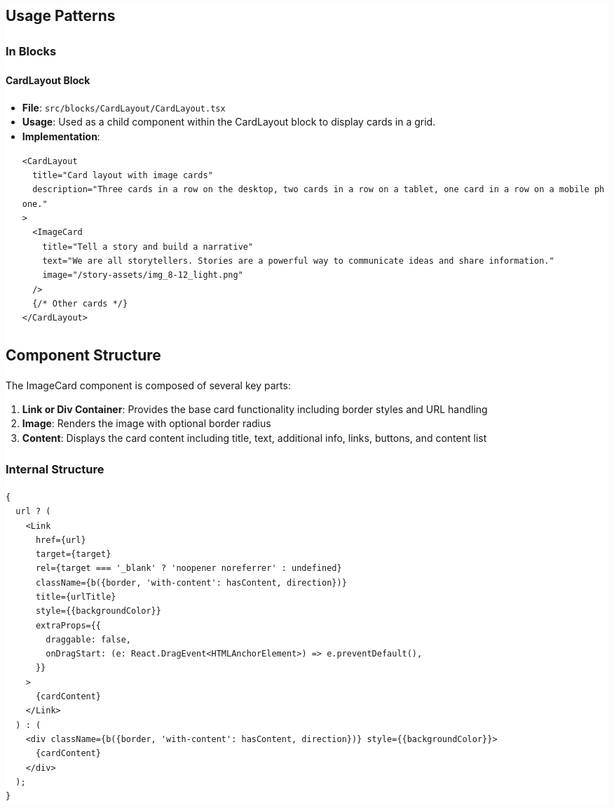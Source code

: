 
## Usage Patterns

### In Blocks

#### CardLayout Block

- **File**: `src/blocks/CardLayout/CardLayout.tsx`
- **Usage**: Used as a child component within the CardLayout block to display cards in a grid.
- **Implementation**:
  ```tsx
  <CardLayout
    title="Card layout with image cards"
    description="Three cards in a row on the desktop, two cards in a row on a tablet, one card in a row on a mobile phone."
  >
    <ImageCard
      title="Tell a story and build a narrative"
      text="We are all storytellers. Stories are a powerful way to communicate ideas and share information."
      image="/story-assets/img_8-12_light.png"
    />
    {/* Other cards */}
  </CardLayout>
  ```

## Component Structure

The ImageCard component is composed of several key parts:

1. **Link or Div Container**: Provides the base card functionality including border styles and URL handling
2. **Image**: Renders the image with optional border radius
3. **Content**: Displays the card content including title, text, additional info, links, buttons, and content list

### Internal Structure

```tsx
{
  url ? (
    <Link
      href={url}
      target={target}
      rel={target === '_blank' ? 'noopener noreferrer' : undefined}
      className={b({border, 'with-content': hasContent, direction})}
      title={urlTitle}
      style={{backgroundColor}}
      extraProps={{
        draggable: false,
        onDragStart: (e: React.DragEvent<HTMLAnchorElement>) => e.preventDefault(),
      }}
    >
      {cardContent}
    </Link>
  ) : (
    <div className={b({border, 'with-content': hasContent, direction})} style={{backgroundColor}}>
      {cardContent}
    </div>
  );
}
```
